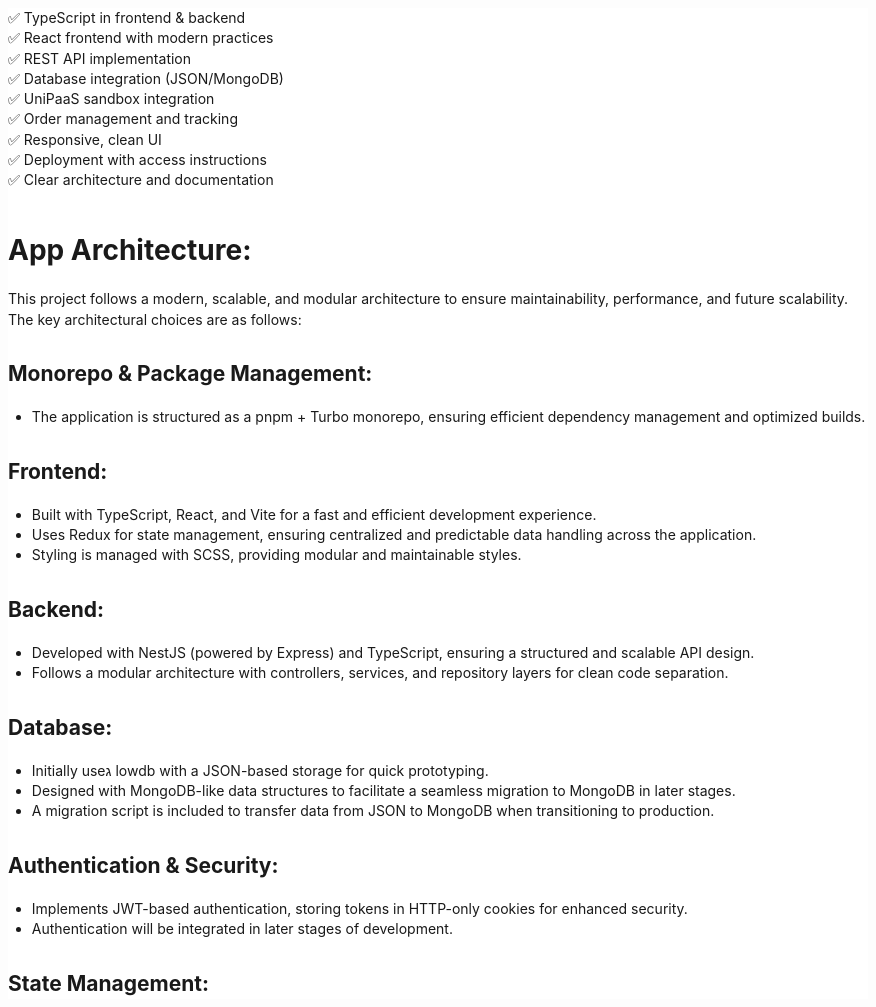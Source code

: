 ✅ TypeScript in frontend & backend  
✅ React frontend with modern practices  
✅ REST API implementation  
✅ Database integration (JSON/MongoDB)  
✅ UniPaaS sandbox integration  
✅ Order management and tracking  
✅ Responsive, clean UI  
✅ Deployment with access instructions  
✅ Clear architecture and documentation  


# App Architecture: 

This project follows a modern, scalable, and modular architecture to ensure maintainability, performance, and future scalability. The key architectural choices are as follows:

## Monorepo & Package Management:

- The application is structured as a pnpm + Turbo monorepo, ensuring efficient dependency management and optimized builds.

## Frontend:

- Built with TypeScript, React, and Vite for a fast and efficient development experience.
- Uses Redux for state management, ensuring centralized and predictable data handling across the application.
- Styling is managed with SCSS, providing modular and maintainable styles.

## Backend:

- Developed with NestJS (powered by Express) and TypeScript, ensuring a structured and scalable API design.
- Follows a modular architecture with controllers, services, and repository layers for clean code separation.

## Database:

- Initially useג lowdb with a JSON-based storage for quick prototyping.
- Designed with MongoDB-like data structures to facilitate a seamless migration to MongoDB in later stages.
- A migration script is included to transfer data from JSON to MongoDB when transitioning to production.

## Authentication & Security:

- Implements JWT-based authentication, storing tokens in HTTP-only cookies for enhanced security.
- Authentication will be integrated in later stages of development.

## State Management:
